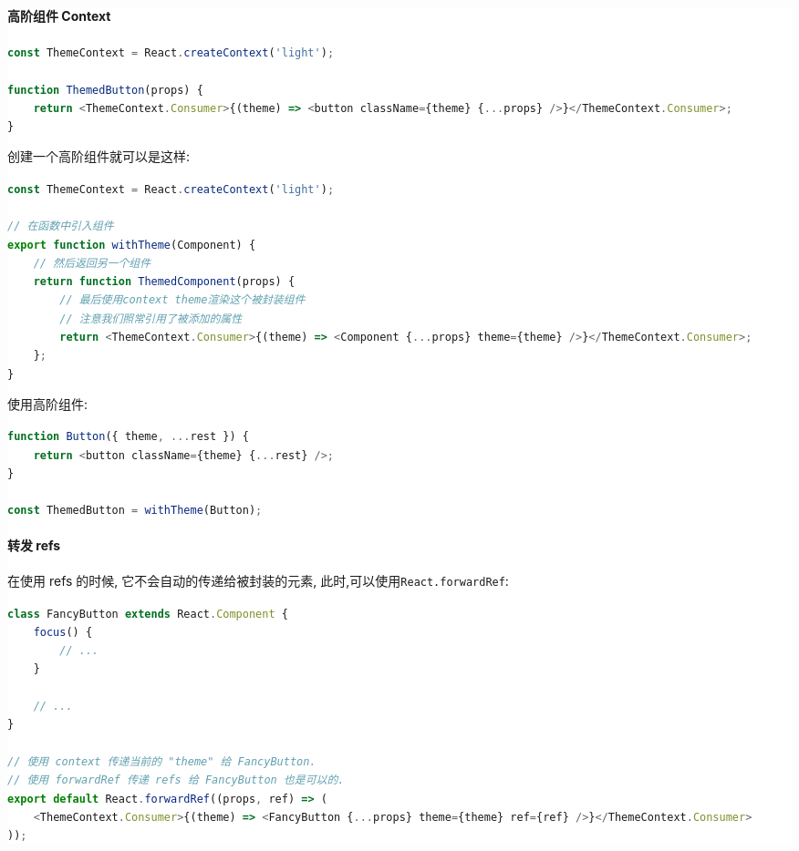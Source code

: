 #### 高阶组件 Context

```js
const ThemeContext = React.createContext('light');

function ThemedButton(props) {
    return <ThemeContext.Consumer>{(theme) => <button className={theme} {...props} />}</ThemeContext.Consumer>;
}
```

创建一个高阶组件就可以是这样:

```js
const ThemeContext = React.createContext('light');

// 在函数中引入组件
export function withTheme(Component) {
    // 然后返回另一个组件
    return function ThemedComponent(props) {
        // 最后使用context theme渲染这个被封装组件
        // 注意我们照常引用了被添加的属性
        return <ThemeContext.Consumer>{(theme) => <Component {...props} theme={theme} />}</ThemeContext.Consumer>;
    };
}
```

使用高阶组件:

```js
function Button({ theme, ...rest }) {
    return <button className={theme} {...rest} />;
}

const ThemedButton = withTheme(Button);
```

#### 转发 refs

在使用 refs 的时候, 它不会自动的传递给被封装的元素, 此时,可以使用`React.forwardRef`:

```js
class FancyButton extends React.Component {
    focus() {
        // ...
    }

    // ...
}

// 使用 context 传递当前的 "theme" 给 FancyButton.
// 使用 forwardRef 传递 refs 给 FancyButton 也是可以的.
export default React.forwardRef((props, ref) => (
    <ThemeContext.Consumer>{(theme) => <FancyButton {...props} theme={theme} ref={ref} />}</ThemeContext.Consumer>
));
```
